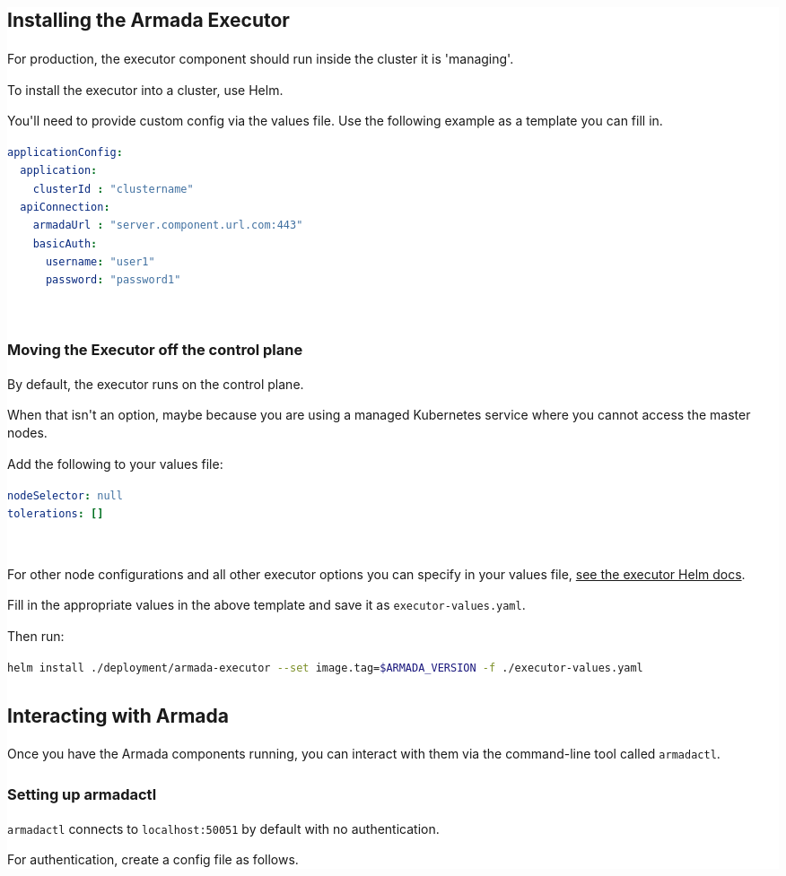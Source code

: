 ## Installing the Armada Executor

For production, the executor component should run inside the cluster it is 'managing'.

To install the executor into a cluster, use Helm. 

You'll need to provide custom config via the values file. Use the following example as a template you can fill in.

```yaml
applicationConfig:
  application:
    clusterId : "clustername"
  apiConnection:
    armadaUrl : "server.component.url.com:443"    
    basicAuth:
      username: "user1"
      password: "password1"
```

<br/>

### Moving the Executor off the control plane

By default, the executor runs on the control plane. 
 
When that isn't an option, maybe because you are using a managed Kubernetes service where you cannot access the master nodes.

Add the following to your values file:

 ```yaml
nodeSelector: null
tolerations: []
```
<br/>

For other node configurations and all other executor options you can specify in your values file, [see the executor Helm docs](https://armadaproject.io/helm#Executor-helm-chart).

Fill in the appropriate values in the above template and save it as `executor-values.yaml`.

Then run:

```bash
helm install ./deployment/armada-executor --set image.tag=$ARMADA_VERSION -f ./executor-values.yaml
```
## Interacting with Armada

Once you have the Armada components running, you can interact with them via the command-line tool called `armadactl`.

### Setting up armadactl

`armadactl` connects to `localhost:50051` by default with no authentication.

For authentication, create a config file as follows.
